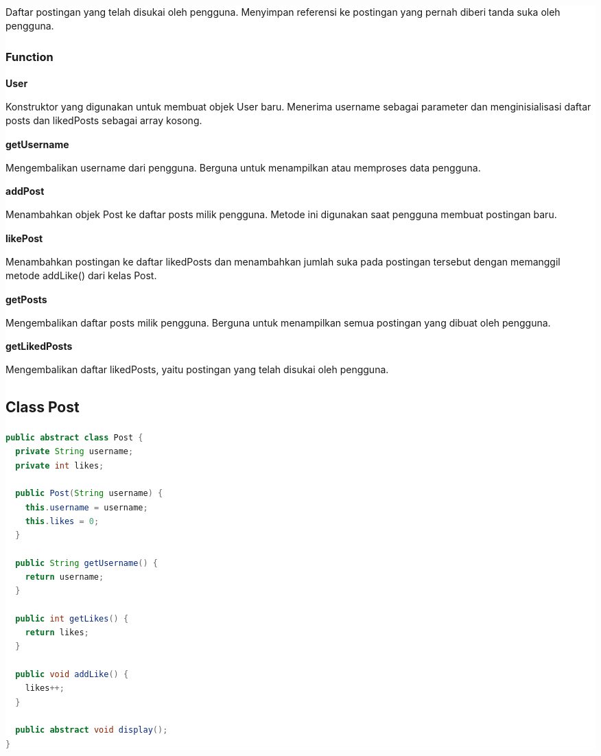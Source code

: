 Daftar postingan yang telah disukai oleh pengguna. Menyimpan referensi ke postingan yang pernah diberi tanda suka oleh pengguna.

### **Function**

**User**

Konstruktor yang digunakan untuk membuat objek User baru. Menerima username sebagai parameter dan menginisialisasi daftar posts dan likedPosts sebagai array kosong.

**getUsername**

Mengembalikan username dari pengguna. Berguna untuk menampilkan atau memproses data pengguna.

**addPost**

Menambahkan objek Post ke daftar posts milik pengguna. Metode ini digunakan saat pengguna membuat postingan baru.

**likePost**

Menambahkan postingan ke daftar likedPosts dan menambahkan jumlah suka pada postingan tersebut dengan memanggil metode addLike() dari kelas Post.

**getPosts**

Mengembalikan daftar posts milik pengguna. Berguna untuk menampilkan semua postingan yang dibuat oleh pengguna.

**getLikedPosts**

Mengembalikan daftar likedPosts, yaitu postingan yang telah disukai oleh pengguna.

## **Class Post**

```java
public abstract class Post {
  private String username;
  private int likes;

  public Post(String username) {
    this.username = username;
    this.likes = 0;
  }

  public String getUsername() {
    return username;
  }

  public int getLikes() {
    return likes;
  }

  public void addLike() {
    likes++;
  }

  public abstract void display();
}
```
